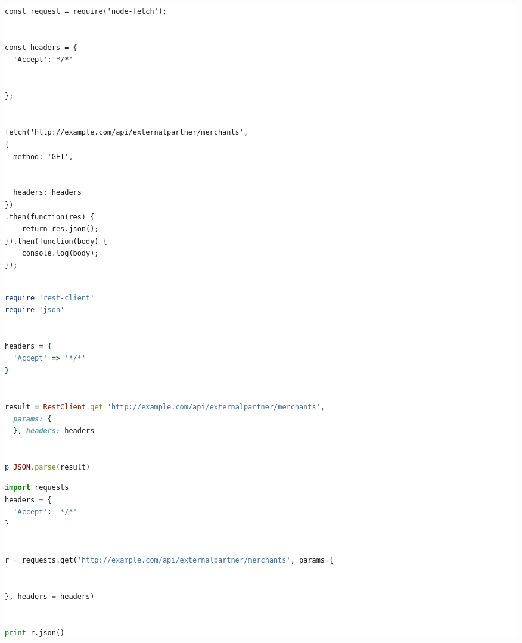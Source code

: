 ```javascript--nodejs
const request = require('node-fetch');


const headers = {
  'Accept':'*/*'


};


fetch('http://example.com/api/externalpartner/merchants',
{
  method: 'GET',


  headers: headers
})
.then(function(res) {
    return res.json();
}).then(function(body) {
    console.log(body);
});


```


```ruby
require 'rest-client'
require 'json'


headers = {
  'Accept' => '*/*'
}


result = RestClient.get 'http://example.com/api/externalpartner/merchants',
  params: {
  }, headers: headers


p JSON.parse(result)


```


```python
import requests
headers = {
  'Accept': '*/*'
}


r = requests.get('http://example.com/api/externalpartner/merchants', params={


}, headers = headers)


print r.json()


```
